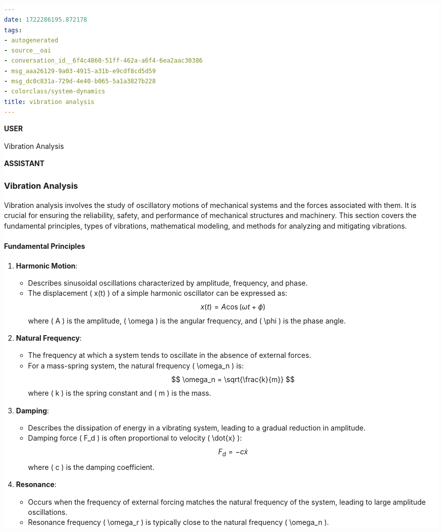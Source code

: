 ```yaml
---
date: 1722286195.872178
tags:
- autogenerated
- source__oai
- conversation_id__6f4c4860-51ff-462a-a6f4-6ea2aac30386
- msg_aaa26129-9a03-4915-a31b-e9cdf8cd5d59
- msg_dc0c831a-729d-4e40-b065-5a1a3827b228
- colorclass/system-dynamics
title: vibration analysis
---
```


**USER**

Vibration Analysis


**ASSISTANT**

### Vibration Analysis

Vibration analysis involves the study of oscillatory motions of mechanical systems and the forces associated with them. It is crucial for ensuring the reliability, safety, and performance of mechanical structures and machinery. This section covers the fundamental principles, types of vibrations, mathematical modeling, and methods for analyzing and mitigating vibrations.

#### Fundamental Principles

1. **Harmonic Motion**:
   - Describes sinusoidal oscillations characterized by amplitude, frequency, and phase.
   - The displacement \( x(t) \) of a simple harmonic oscillator can be expressed as:
     $$ x(t) = A \cos(\omega t + \phi) $$
     where \( A \) is the amplitude, \( \omega \) is the angular frequency, and \( \phi \) is the phase angle.

2. **Natural Frequency**:
   - The frequency at which a system tends to oscillate in the absence of external forces.
   - For a mass-spring system, the natural frequency \( \omega_n \) is:
     $$ \omega_n = \sqrt{\frac{k}{m}} $$
     where \( k \) is the spring constant and \( m \) is the mass.

3. **Damping**:
   - Describes the dissipation of energy in a vibrating system, leading to a gradual reduction in amplitude.
   - Damping force \( F_d \) is often proportional to velocity \( \dot{x} \):
     $$ F_d = -c \dot{x} $$
     where \( c \) is the damping coefficient.

4. **Resonance**:
   - Occurs when the frequency of external forcing matches the natural frequency of the system, leading to large amplitude oscillations.
   - Resonance frequency \( \omega_r \) is typically close to the natural frequency \( \omega_n \).
